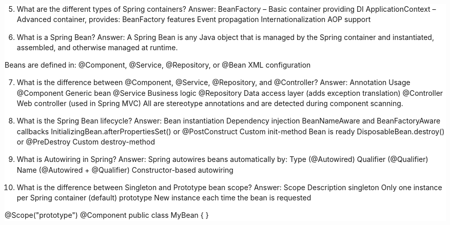 5. What are the different types of Spring containers?
Answer:
BeanFactory – Basic container providing DI
ApplicationContext – Advanced container, provides:
BeanFactory features
Event propagation
Internationalization
AOP support

6. What is a Spring Bean?
Answer:
A Spring Bean is any Java object that is managed by the Spring container and instantiated, assembled, and otherwise managed at runtime.

Beans are defined in:
@Component, @Service, @Repository, or @Bean
XML configuration

7. What is the difference between @Component, @Service, @Repository, and @Controller?
Answer:
Annotation            	Usage
@Component	            Generic bean
@Service	              Business logic
@Repository            	Data access layer (adds exception translation)
@Controller            	Web controller (used in Spring MVC)
All are stereotype annotations and are detected during component scanning.

8. What is the Spring Bean lifecycle?
Answer:
Bean instantiation
Dependency injection
BeanNameAware and BeanFactoryAware callbacks
InitializingBean.afterPropertiesSet() or @PostConstruct
Custom init-method
Bean is ready
DisposableBean.destroy() or @PreDestroy
Custom destroy-method

9. What is Autowiring in Spring?
Answer:
Spring autowires beans automatically by:
Type (@Autowired)
Qualifier (@Qualifier)
Name (@Autowired + @Qualifier)
Constructor-based autowiring

10. What is the difference between Singleton and Prototype bean scope?
Answer:
Scope	Description
singleton	Only one instance per Spring container (default)
prototype	New instance each time the bean is requested

@Scope("prototype")
@Component
public class MyBean { }
